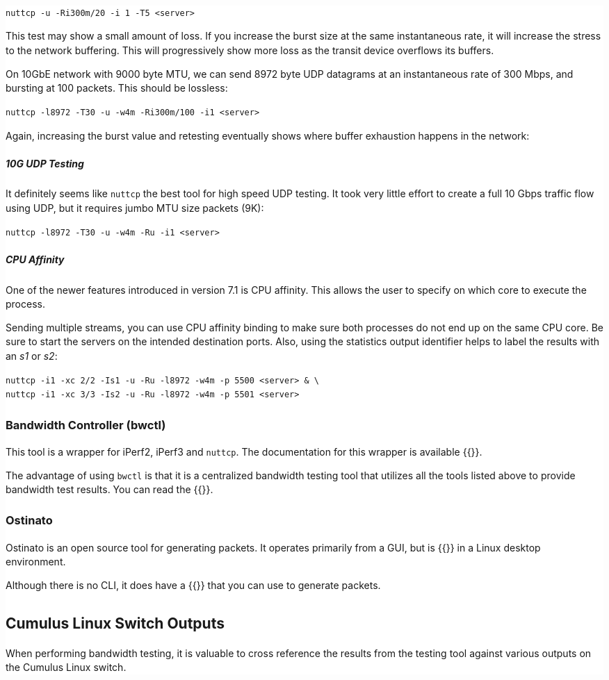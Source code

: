     nuttcp -u -Ri300m/20 -i 1 -T5 <server>

This test may show a small amount of loss. If you increase the burst
size at the same instantaneous rate, it will increase the stress to the
network buffering. This will progressively show more loss as the transit
device overflows its buffers.

On 10GbE network with 9000 byte MTU, we can send 8972 byte UDP datagrams
at an instantaneous rate of 300 Mbps, and bursting at 100 packets. This
should be lossless:

    nuttcp -l8972 -T30 -u -w4m -Ri300m/100 -i1 <server>

Again, increasing the burst value and retesting eventually shows where
buffer exhaustion happens in the network:

##### 10G UDP Testing

It definitely seems like `nuttcp` the best tool for high speed UDP
testing. It took very little effort to create a full 10 Gbps traffic
flow using UDP, but it requires jumbo MTU size packets (9K):

    nuttcp -l8972 -T30 -u -w4m -Ru -i1 <server>

##### CPU Affinity

One of the newer features introduced in version 7.1 is CPU affinity.
This allows the user to specify on which core to execute the process.

Sending multiple streams, you can use CPU affinity binding to make sure
both processes do not end up on the same CPU core. Be sure to start the
servers on the intended destination ports. Also, using the statistics
output identifier helps to label the results with an *s1* or *s2*:

    nuttcp -i1 -xc 2/2 -Is1 -u -Ru -l8972 -w4m -p 5500 <server> & \
    nuttcp -i1 -xc 3/3 -Is2 -u -Ru -l8972 -w4m -p 5501 <server>

### Bandwidth Controller (bwctl)

This tool is a wrapper for iPerf2, iPerf3 and `nuttcp`. The documentation for this wrapper is available {{<exlink url="http://software.internet2.edu/bwctl/bwctl.man.html" text="here">}}.

The advantage of using `bwctl` is that it is a centralized bandwidth testing tool that utilizes all the tools listed above to provide bandwidth test results. You can read the {{<exlink url="http://docs.perfsonar.net/install_debian" text="installation guide here">}}.

### Ostinato

Ostinato is an open source tool for generating packets. It operates primarily from a GUI, but is {{<exlink url="http://ostinato.org/" text="easily installed">}} in a Linux desktop environment.

Although there is no CLI, it does have a {{<exlink url="https://apiguide.ostinato.org/start.html" text="Python API">}} that you can use to generate packets.

## Cumulus Linux Switch Outputs

When performing bandwidth testing, it is valuable to cross reference the
results from the testing tool against various outputs on the Cumulus
Linux switch.
